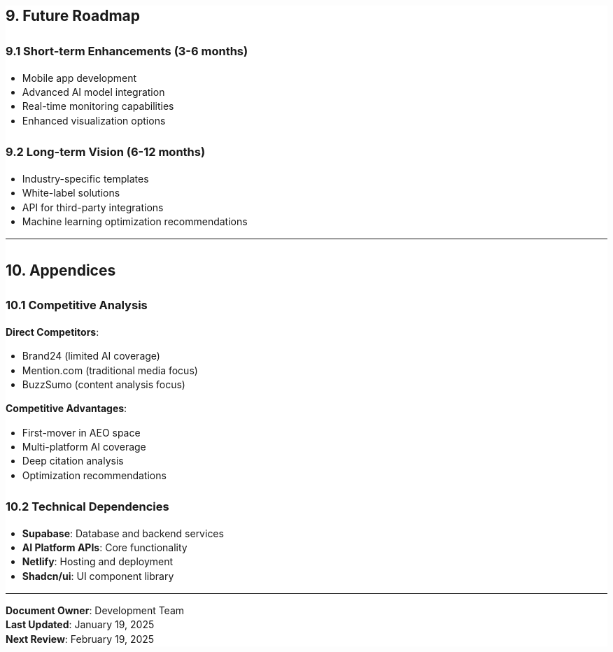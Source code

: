 
## 9. Future Roadmap

### 9.1 Short-term Enhancements (3-6 months)
- Mobile app development
- Advanced AI model integration
- Real-time monitoring capabilities
- Enhanced visualization options

### 9.2 Long-term Vision (6-12 months)
- Industry-specific templates
- White-label solutions
- API for third-party integrations
- Machine learning optimization recommendations

---

## 10. Appendices

### 10.1 Competitive Analysis
**Direct Competitors**:
- Brand24 (limited AI coverage)
- Mention.com (traditional media focus)
- BuzzSumo (content analysis focus)

**Competitive Advantages**:
- First-mover in AEO space
- Multi-platform AI coverage
- Deep citation analysis
- Optimization recommendations

### 10.2 Technical Dependencies
- **Supabase**: Database and backend services
- **AI Platform APIs**: Core functionality
- **Netlify**: Hosting and deployment
- **Shadcn/ui**: UI component library

---

**Document Owner**: Development Team  
**Last Updated**: January 19, 2025  
**Next Review**: February 19, 2025